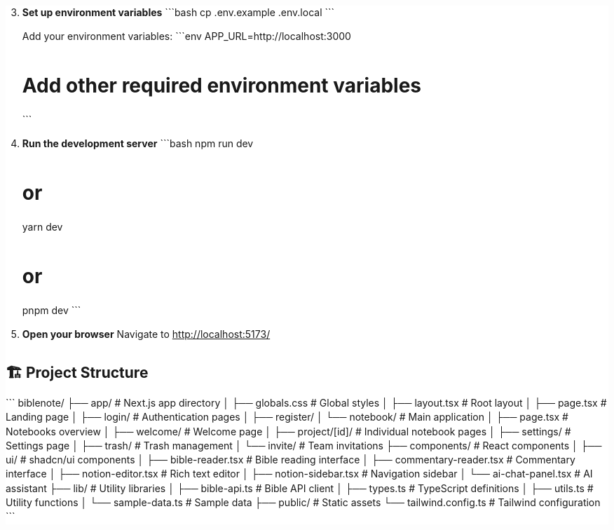 3. **Set up environment variables**
   \`\`\`bash
   cp .env.example .env.local
   \`\`\`

   Add your environment variables:
   \`\`\`env
  APP_URL=http://localhost:3000
   # Add other required environment variables
   \`\`\`

4. **Run the development server**
   \`\`\`bash
   npm run dev
   # or
   yarn dev
   # or
   pnpm dev
   \`\`\`

5. **Open your browser**
   Navigate to [http://localhost:5173/](http://localhost:5173/)

## 🏗️ Project Structure

\`\`\`
biblenote/
├── app/                          # Next.js app directory
│   ├── globals.css              # Global styles
│   ├── layout.tsx               # Root layout
│   ├── page.tsx                 # Landing page
│   ├── login/                   # Authentication pages
│   ├── register/
│   └── notebook/                # Main application
│       ├── page.tsx             # Notebooks overview
│       ├── welcome/             # Welcome page
│       ├── project/[id]/        # Individual notebook pages
│       ├── settings/            # Settings page
│       ├── trash/               # Trash management
│       └── invite/              # Team invitations
├── components/                   # React components
│   ├── ui/                      # shadcn/ui components
│   ├── bible-reader.tsx         # Bible reading interface
│   ├── commentary-reader.tsx    # Commentary interface
│   ├── notion-editor.tsx        # Rich text editor
│   ├── notion-sidebar.tsx       # Navigation sidebar
│   └── ai-chat-panel.tsx        # AI assistant
├── lib/                         # Utility libraries
│   ├── bible-api.ts            # Bible API client
│   ├── types.ts                # TypeScript definitions
│   ├── utils.ts                # Utility functions
│   └── sample-data.ts          # Sample data
├── public/                      # Static assets
└── tailwind.config.ts          # Tailwind configuration
\`\`\`
